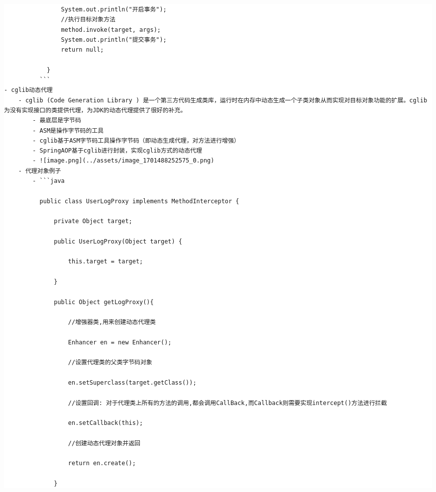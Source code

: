 			        System.out.println("开启事务");
			        //执行目标对象方法
			        method.invoke(target, args);
			        System.out.println("提交事务");
			        return null;
			  
			    }
			  ```
	- cglib动态代理
		- cglib (Code Generation Library ) 是一个第三方代码生成类库，运行时在内存中动态生成一个子类对象从而实现对目标对象功能的扩展。cglib 为没有实现接口的类提供代理，为JDK的动态代理提供了很好的补充。
			- 最底层是字节码
			- ASM是操作字节码的工具
			- cglib基于ASM字节码工具操作字节码（即动态生成代理，对方法进行增强）
			- SpringAOP基于cglib进行封装，实现cglib方式的动态代理
			- ![image.png](../assets/image_1701488252575_0.png)
		- 代理对象例子
			- ```java
			  
			  public class UserLogProxy implements MethodInterceptor {
			  
			      private Object target;
			  
			      public UserLogProxy(Object target) {
			  
			          this.target = target;
			  
			      }
			  
			      public Object getLogProxy(){
			  
			          //增强器类,用来创建动态代理类
			  
			          Enhancer en = new Enhancer();
			  
			          //设置代理类的父类字节码对象
			  
			          en.setSuperclass(target.getClass());
			  
			          //设置回调: 对于代理类上所有的方法的调用,都会调用CallBack,而Callback则需要实现intercept()方法进行拦截
			  
			          en.setCallback(this);
			  
			          //创建动态代理对象并返回
			  
			          return en.create();
			  
			      }
			  